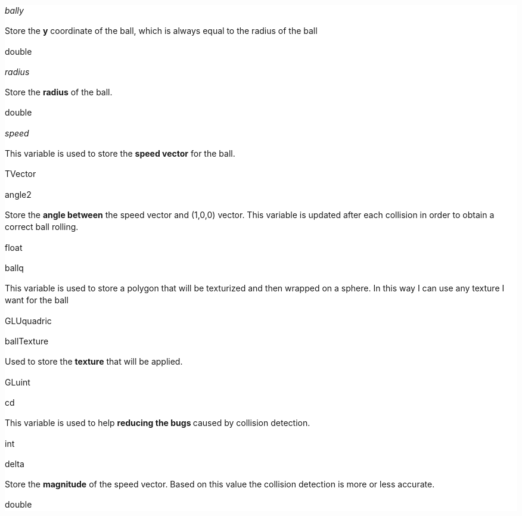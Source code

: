 <tr>
<td valign='top'><p><i>bally</p></td></i><td valign='top'><p>Store the <b>y</b> coordinate of the ball, which is always equal to the radius of the ball</p></td>
<td valign='top'><p>double</p></td>
</tr>

<tr>
<td valign='top'><p><i>radius</p></td></i><td valign='top'><p>Store the <b>radius</b> of the ball.</p></td>
<td valign='top'><p>double</p></td>
</tr>

<tr>
<td valign='top'><p><i>speed</p></td></i><td valign='top'><p>This variable is used to store the <b>speed vector</b> for the ball.</p></td>
<td valign='top'><p>TVector</p></td>
</tr>

<tr>
<td valign='top'><p>angle2</p></td>
<td valign='top'><p>Store the <b>angle between</b> the speed vector and (1,0,0) vector. This variable is updated after each collision in order to obtain a correct ball rolling. </p></td>
<td valign='top'><p>float</p></td>
</tr>

<tr>
<td valign='top'><p>ballq</p></td>
<td valign='top'><p>This variable is used to store a polygon that will be texturized and then wrapped on a sphere. In this way I can use any texture I want for the ball</p></td>
<td valign='top'><p>GLUquadric</p>

</td>
</tr>

<tr>
<td valign='top'><p>ballTexture</p></td>
<td valign='top'><p>Used to store the <b>texture</b> that will be applied.</p></td>
<td valign='top'><p>GLuint</p>

</td>
</tr>

<tr>
<td valign='top'><p>cd</p></td>
<td valign='top'><p>This variable is used to help <b>reducing the bugs </b>caused by collision detection.</p></td>
<td valign='top'><p>int</p></td>
</tr>

<tr>
<td valign='top'><p>delta</p></td>
<td valign='top'><p>Store the <b>magnitude</b> of the speed vector. Based on this value the collision detection is more or less accurate.</p></td>
<td valign='top'><p>double</p></td>
</tr>
